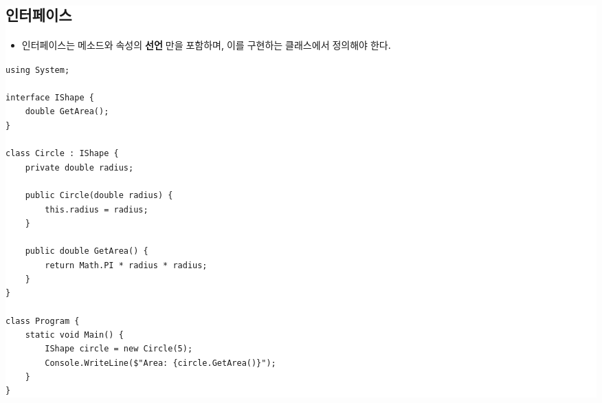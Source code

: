 ```
```

## 인터페이스
- 인터페이스는 메소드와 속성의 **선언** 만을 포함하며, 이를 구현하는 클래스에서 정의해야 한다.
```
using System;

interface IShape {
    double GetArea();
}

class Circle : IShape {
    private double radius;

    public Circle(double radius) {
        this.radius = radius;
    }

    public double GetArea() {
        return Math.PI * radius * radius;
    }
}

class Program {
    static void Main() {
        IShape circle = new Circle(5);
        Console.WriteLine($"Area: {circle.GetArea()}");
    }
}
```